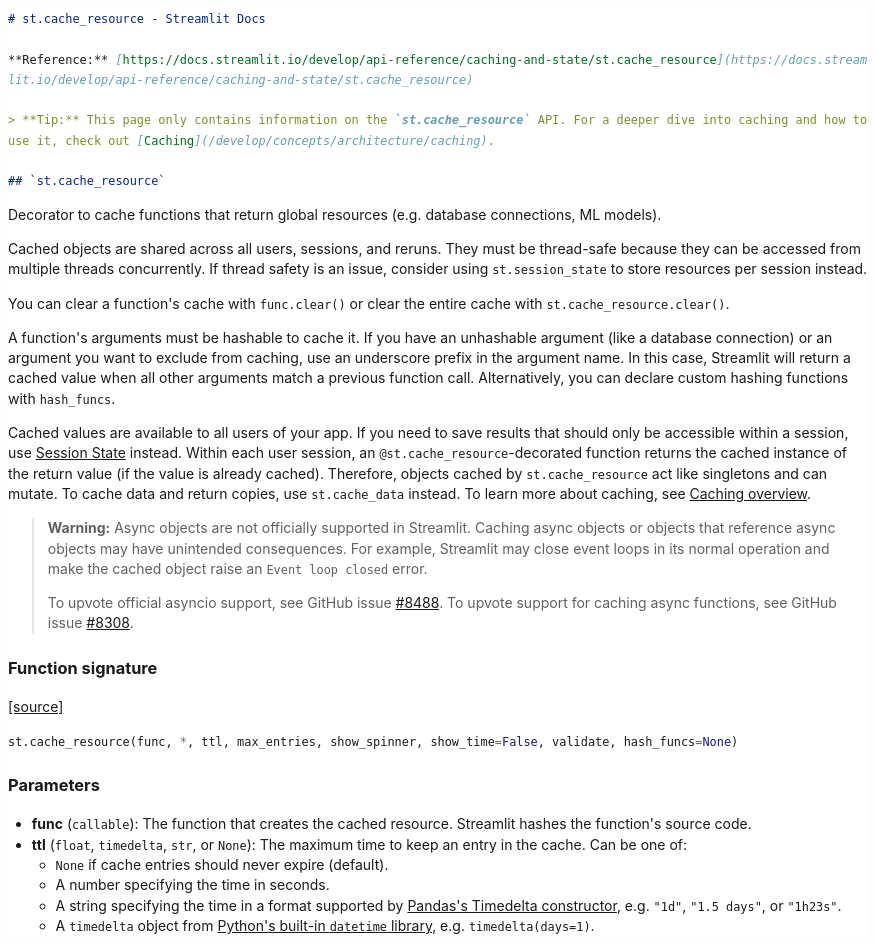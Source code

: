 ```markdown
# st.cache_resource - Streamlit Docs

**Reference:** [https://docs.streamlit.io/develop/api-reference/caching-and-state/st.cache_resource](https://docs.streamlit.io/develop/api-reference/caching-and-state/st.cache_resource)

> **Tip:** This page only contains information on the `st.cache_resource` API. For a deeper dive into caching and how to use it, check out [Caching](/develop/concepts/architecture/caching).

## `st.cache_resource`
```


Decorator to cache functions that return global resources (e.g. database connections, ML models).

Cached objects are shared across all users, sessions, and reruns. They must be thread-safe because they can be accessed from multiple threads concurrently. If thread safety is an issue, consider using `st.session_state` to store resources per session instead.

You can clear a function's cache with `func.clear()` or clear the entire cache with `st.cache_resource.clear()`.

A function's arguments must be hashable to cache it. If you have an unhashable argument (like a database connection) or an argument you want to exclude from caching, use an underscore prefix in the argument name. In this case, Streamlit will return a cached value when all other arguments match a previous function call. Alternatively, you can declare custom hashing functions with `hash_funcs`.

Cached values are available to all users of your app. If you need to save results that should only be accessible within a session, use [Session State](https://docs.streamlit.io/develop/concepts/architecture/session-state) instead. Within each user session, an `@st.cache_resource`-decorated function returns the cached instance of the return value (if the value is already cached). Therefore, objects cached by `st.cache_resource` act like singletons and can mutate. To cache data and return copies, use `st.cache_data` instead. To learn more about caching, see [Caching overview](https://docs.streamlit.io/develop/concepts/architecture/caching).

> **Warning:** Async objects are not officially supported in Streamlit. Caching async objects or objects that reference async objects may have unintended consequences. For example, Streamlit may close event loops in its normal operation and make the cached object raise an `Event loop closed` error.
>
> To upvote official asyncio support, see GitHub issue [#8488](https://github.com/streamlit/streamlit/issues/8488). To upvote support for caching async functions, see GitHub issue [#8308](https://github.com/streamlit/streamlit/issues/8308).

### Function signature

[\[source\]](https://github.com/streamlit/streamlit/blob/1.50.0/lib/streamlit/runtime/caching/cache_resource_api.py#L259 "View st.cache_resource source code on GitHub")

```python
st.cache_resource(func, *, ttl, max_entries, show_spinner, show_time=False, validate, hash_funcs=None)
```

### Parameters

*   **func** (`callable`): The function that creates the cached resource. Streamlit hashes the function's source code.
*   **ttl** (`float`, `timedelta`, `str`, or `None`): The maximum time to keep an entry in the cache. Can be one of:
    *   `None` if cache entries should never expire (default).
    *   A number specifying the time in seconds.
    *   A string specifying the time in a format supported by [Pandas's Timedelta constructor](https://pandas.pydata.org/docs/reference/api/pandas.Timedelta.html), e.g. `"1d"`, `"1.5 days"`, or `"1h23s"`.
    *   A `timedelta` object from [Python's built-in `datetime` library](https://docs.python.org/3/library/datetime.html#timedelta-objects), e.g. `timedelta(days=1)`.